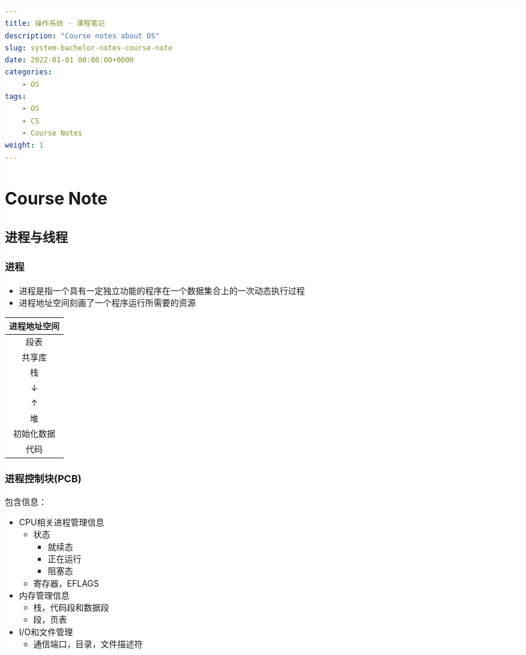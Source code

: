 ```yaml
---
title: 操作系统 - 课程笔记
description: "Course notes about OS"
slug: system-bachelor-notes-course-note
date: 2022-01-01 00:00:00+0000
categories:
    - OS
tags:
    - OS
    - CS
    - Course Notes
weight: 1
---
```


# Course Note

## 进程与线程

### 进程

- 进程是指一个具有一定独立功能的程序在一个数据集合上的一次动态执行过程
- 进程地址空间刻画了一个程序运行所需要的资源

|进程地址空间|
|:-:|
|段表|
|共享库|
|栈|
|$\downarrow$|
|$\uparrow$|
|堆|
|初始化数据|
|代码|

### 进程控制块(PCB)

包含信息：

- CPU相关进程管理信息
	- 状态
		- 就续态
		- 正在运行
		- 阻塞态
	- 寄存器，EFLAGS
- 内存管理信息
	- 栈，代码段和数据段
	- 段，页表 
- I/O和文件管理
	- 通信端口，目录，文件描述符
